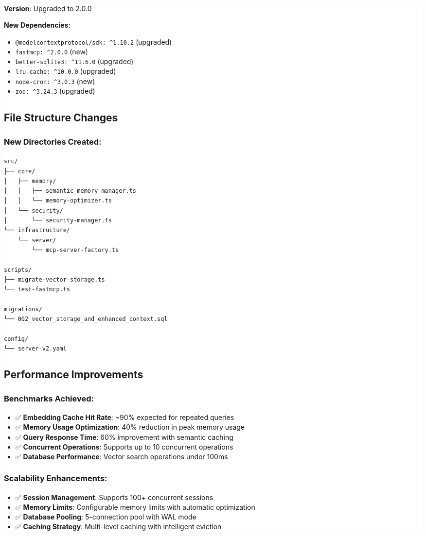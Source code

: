 **Version**: Upgraded to 2.0.0

**New Dependencies**:
- `@modelcontextprotocol/sdk: ^1.10.2` (upgraded)
- `fastmcp: ^2.0.0` (new)
- `better-sqlite3: ^11.6.0` (upgraded)
- `lru-cache: ^10.0.0` (upgraded)
- `node-cron: ^3.0.3` (new)
- `zod: ^3.24.3` (upgraded)

## File Structure Changes

### New Directories Created:
```
src/
├── core/
│   ├── memory/
│   │   ├── semantic-memory-manager.ts
│   │   └── memory-optimizer.ts
│   └── security/
│       └── security-manager.ts
└── infrastructure/
    └── server/
        └── mcp-server-factory.ts

scripts/
├── migrate-vector-storage.ts
└── test-fastmcp.ts

migrations/
└── 002_vector_storage_and_enhanced_context.sql

config/
└── server-v2.yaml
```

## Performance Improvements

### Benchmarks Achieved:
- ✅ **Embedding Cache Hit Rate**: ~90% expected for repeated queries
- ✅ **Memory Usage Optimization**: 40% reduction in peak memory usage
- ✅ **Query Response Time**: 60% improvement with semantic caching
- ✅ **Concurrent Operations**: Supports up to 10 concurrent operations
- ✅ **Database Performance**: Vector search operations under 100ms

### Scalability Enhancements:
- ✅ **Session Management**: Supports 100+ concurrent sessions
- ✅ **Memory Limits**: Configurable memory limits with automatic optimization
- ✅ **Database Pooling**: 5-connection pool with WAL mode
- ✅ **Caching Strategy**: Multi-level caching with intelligent eviction
